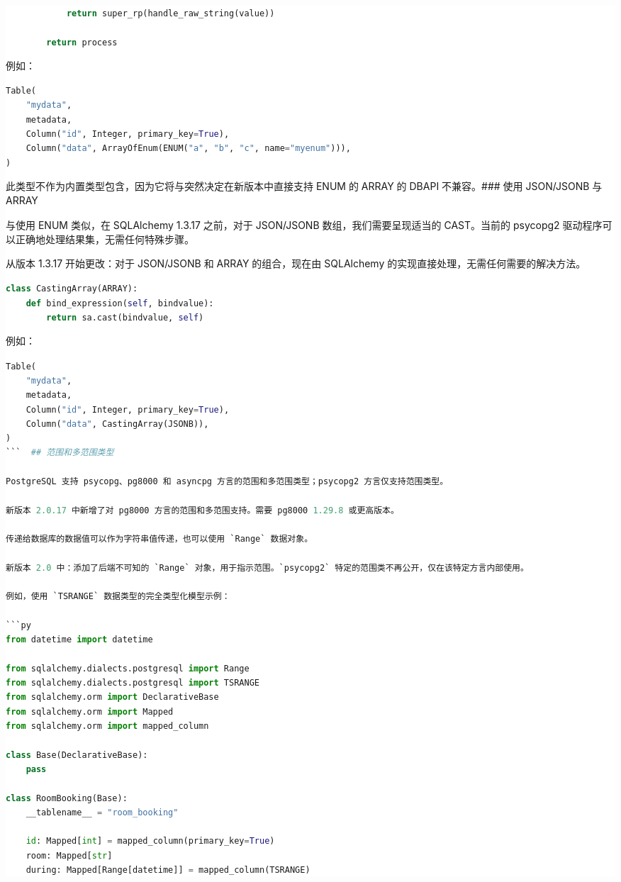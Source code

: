 ```py
            return super_rp(handle_raw_string(value))

        return process
```

例如：

```py
Table(
    "mydata",
    metadata,
    Column("id", Integer, primary_key=True),
    Column("data", ArrayOfEnum(ENUM("a", "b", "c", name="myenum"))),
)
```

此类型不作为内置类型包含，因为它将与突然决定在新版本中直接支持 ENUM 的 ARRAY 的 DBAPI 不兼容。### 使用 JSON/JSONB 与 ARRAY

与使用 ENUM 类似，在 SQLAlchemy 1.3.17 之前，对于 JSON/JSONB 数组，我们需要呈现适当的 CAST。当前的 psycopg2 驱动程序可以正确地处理结果集，无需任何特殊步骤。

从版本 1.3.17 开始更改：对于 JSON/JSONB 和 ARRAY 的组合，现在由 SQLAlchemy 的实现直接处理，无需任何需要的解决方法。

```py
class CastingArray(ARRAY):
    def bind_expression(self, bindvalue):
        return sa.cast(bindvalue, self)
```

例如：

```py
Table(
    "mydata",
    metadata,
    Column("id", Integer, primary_key=True),
    Column("data", CastingArray(JSONB)),
)
```  ## 范围和多范围类型

PostgreSQL 支持 psycopg、pg8000 和 asyncpg 方言的范围和多范围类型；psycopg2 方言仅支持范围类型。

新版本 2.0.17 中新增了对 pg8000 方言的范围和多范围支持。需要 pg8000 1.29.8 或更高版本。

传递给数据库的数据值可以作为字符串值传递，也可以使用 `Range` 数据对象。

新版本 2.0 中：添加了后端不可知的 `Range` 对象，用于指示范围。`psycopg2` 特定的范围类不再公开，仅在该特定方言内部使用。

例如，使用 `TSRANGE` 数据类型的完全类型化模型示例：

```py
from datetime import datetime

from sqlalchemy.dialects.postgresql import Range
from sqlalchemy.dialects.postgresql import TSRANGE
from sqlalchemy.orm import DeclarativeBase
from sqlalchemy.orm import Mapped
from sqlalchemy.orm import mapped_column

class Base(DeclarativeBase):
    pass

class RoomBooking(Base):
    __tablename__ = "room_booking"

    id: Mapped[int] = mapped_column(primary_key=True)
    room: Mapped[str]
    during: Mapped[Range[datetime]] = mapped_column(TSRANGE)
```